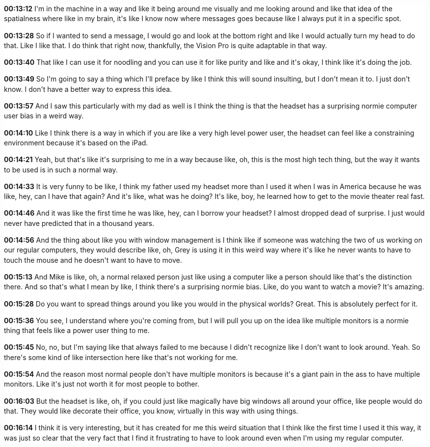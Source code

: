 **00:13:12** I'm in the machine in a way and like it being around me visually and me looking around and like that idea of the spatialness where like in my brain, it's like I know now where messages goes because like I always put it in a specific spot.

**00:13:28** So if I wanted to send a message, I would go and look at the bottom right and like I would actually turn my head to do that. Like I like that. I do think that right now, thankfully, the Vision Pro is quite adaptable in that way.

**00:13:40** That like I can use it for noodling and you can use it for like purity and like and it's okay, I think like it's doing the job.

**00:13:49** So I'm going to say a thing which I'll preface by like I think this will sound insulting, but I don't mean it to. I just don't know. I don't have a better way to express this idea.

**00:13:57** And I saw this particularly with my dad as well is I think the thing is that the headset has a surprising normie computer user bias in a weird way.

**00:14:10** Like I think there is a way in which if you are like a very high level power user, the headset can feel like a constraining environment because it's based on the iPad.

**00:14:21** Yeah, but that's like it's surprising to me in a way because like, oh, this is the most high tech thing, but the way it wants to be used is in such a normal way.

**00:14:33** It is very funny to be like, I think my father used my headset more than I used it when I was in America because he was like, hey, can I have that again? And it's like, what was he doing? It's like, boy, he learned how to get to the movie theater real fast.

**00:14:46** And it was like the first time he was like, hey, can I borrow your headset? I almost dropped dead of surprise. I just would never have predicted that in a thousand years.

**00:14:56** And the thing about like you with window management is I think like if someone was watching the two of us working on our regular computers, they would describe like, oh, Grey is using it in this weird way where it's like he never wants to have to touch the mouse and he doesn't want to have to move.

**00:15:13** And Mike is like, oh, a normal relaxed person just like using a computer like a person should like that's the distinction there. And so that's what I mean by like, I think there's a surprising normie bias. Like, do you want to watch a movie? It's amazing.

**00:15:28** Do you want to spread things around you like you would in the physical worlds? Great. This is absolutely perfect for it.

**00:15:36** You see, I understand where you're coming from, but I will pull you up on the idea like multiple monitors is a normie thing that feels like a power user thing to me.

**00:15:45** No, no, but I'm saying like that always failed to me because I didn't recognize like I don't want to look around. Yeah. So there's some kind of like intersection here like that's not working for me.

**00:15:54** And the reason most normal people don't have multiple monitors is because it's a giant pain in the ass to have multiple monitors. Like it's just not worth it for most people to bother.

**00:16:03** But the headset is like, oh, if you could just like magically have big windows all around your office, like people would do that. They would like decorate their office, you know, virtually in this way with using things.

**00:16:14** I think it is very interesting, but it has created for me this weird situation that I think like the first time I used it this way, it was just so clear that the very fact that I find it frustrating to have to look around even when I'm using my regular computer.
